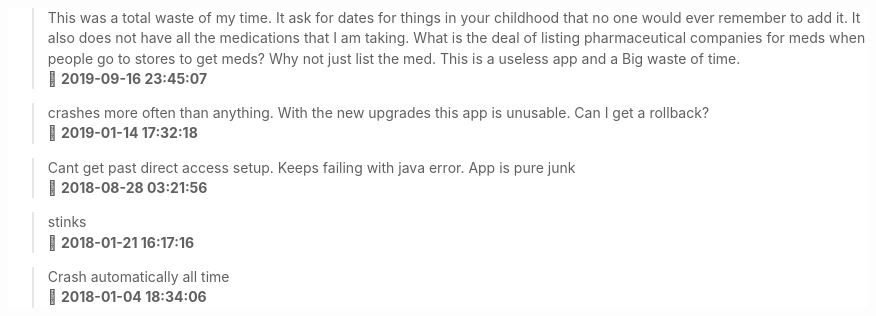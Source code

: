 > This was a total waste of my time. It ask for dates for things in your childhood that no one would ever remember to add it. It also does not have all the medications that I am taking. What is the deal of listing pharmaceutical companies for meds when people go to stores to get meds? Why not just list the med. This is a useless app and a Big waste of time.<br> :date: __2019-09-16 23:45:07__

> crashes more often than anything. With the new upgrades this app is unusable. Can I get a rollback?<br> :date: __2019-01-14 17:32:18__

> Cant get past direct access setup. Keeps failing with java error. App is pure junk<br> :date: __2018-08-28 03:21:56__

> stinks<br> :date: __2018-01-21 16:17:16__

> Crash automatically all time<br> :date: __2018-01-04 18:34:06__


